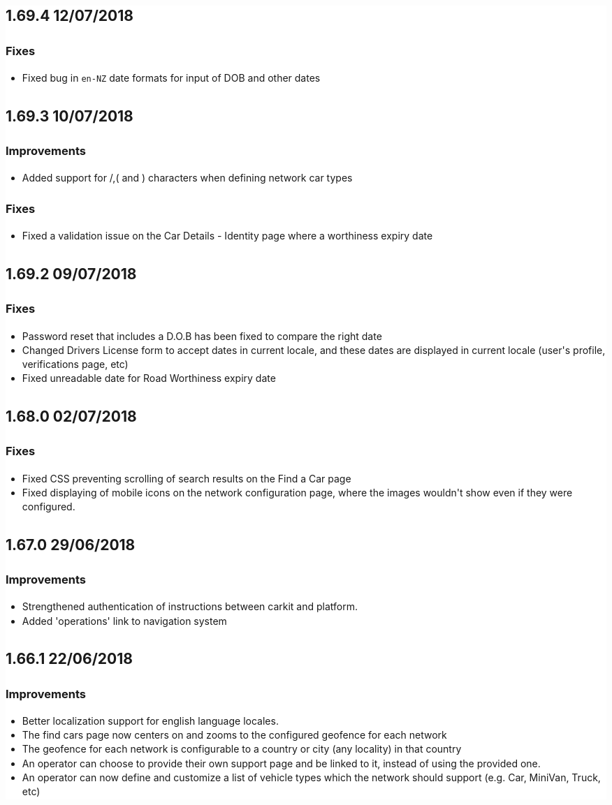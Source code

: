 ## 1.69.4 12/07/2018

### Fixes

* Fixed bug in `en-NZ` date formats for input of DOB and other dates

## 1.69.3 10/07/2018

### Improvements

* Added support for /,( and ) characters when defining network car types

### Fixes

* Fixed a validation issue on the Car Details - Identity page where a worthiness expiry date

## 1.69.2 09/07/2018

### Fixes

* Password reset that includes a D.O.B has been fixed to compare the right date
* Changed Drivers License form to accept dates in current locale, and these dates are displayed in current locale (user's profile, verifications page, etc)
* Fixed unreadable date for Road Worthiness expiry date

## 1.68.0 02/07/2018

### Fixes

* Fixed CSS preventing scrolling of search results on the Find a Car page
* Fixed displaying of mobile icons on the network configuration page, where the images wouldn't show even if they were configured.

## 1.67.0 29/06/2018

### Improvements

* Strengthened authentication of instructions between carkit and platform.
* Added 'operations' link to navigation system

## 1.66.1 22/06/2018

### Improvements

* Better localization support for english language locales.
* The find cars page now centers on and zooms to the configured geofence for each network
* The geofence for each network is configurable to a country or city (any locality) in that country
* An operator can choose to provide their own support page and be linked to it, instead of using the provided one.
* An operator can now define and customize a list of vehicle types which the network should support (e.g. Car, MiniVan, Truck, etc)

